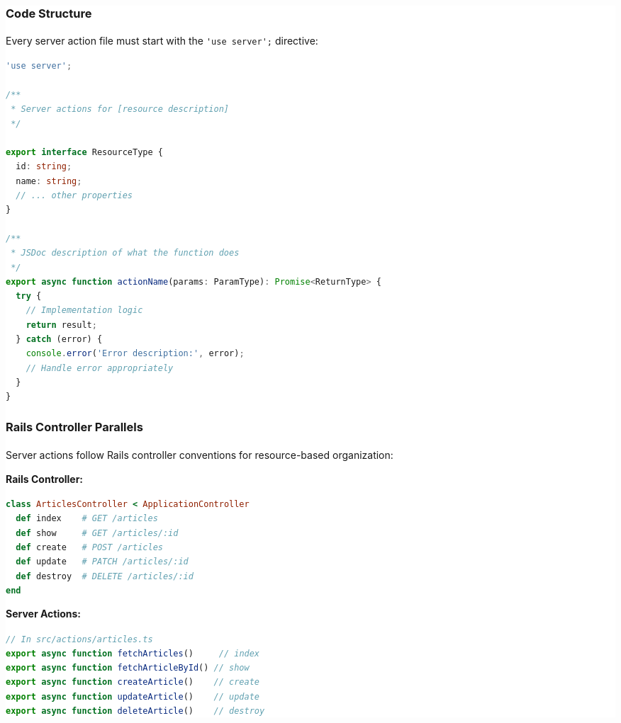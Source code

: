 ### Code Structure
Every server action file must start with the `'use server';` directive:

```typescript
'use server';

/**
 * Server actions for [resource description]
 */

export interface ResourceType {
  id: string;
  name: string;
  // ... other properties
}

/**
 * JSDoc description of what the function does
 */
export async function actionName(params: ParamType): Promise<ReturnType> {
  try {
    // Implementation logic
    return result;
  } catch (error) {
    console.error('Error description:', error);
    // Handle error appropriately
  }
}
```

### Rails Controller Parallels
Server actions follow Rails controller conventions for resource-based organization:

**Rails Controller:**
```ruby
class ArticlesController < ApplicationController
  def index    # GET /articles
  def show     # GET /articles/:id  
  def create   # POST /articles
  def update   # PATCH /articles/:id
  def destroy  # DELETE /articles/:id
end
```

**Server Actions:**
```typescript
// In src/actions/articles.ts
export async function fetchArticles()     // index
export async function fetchArticleById() // show  
export async function createArticle()    // create
export async function updateArticle()    // update
export async function deleteArticle()    // destroy
```
